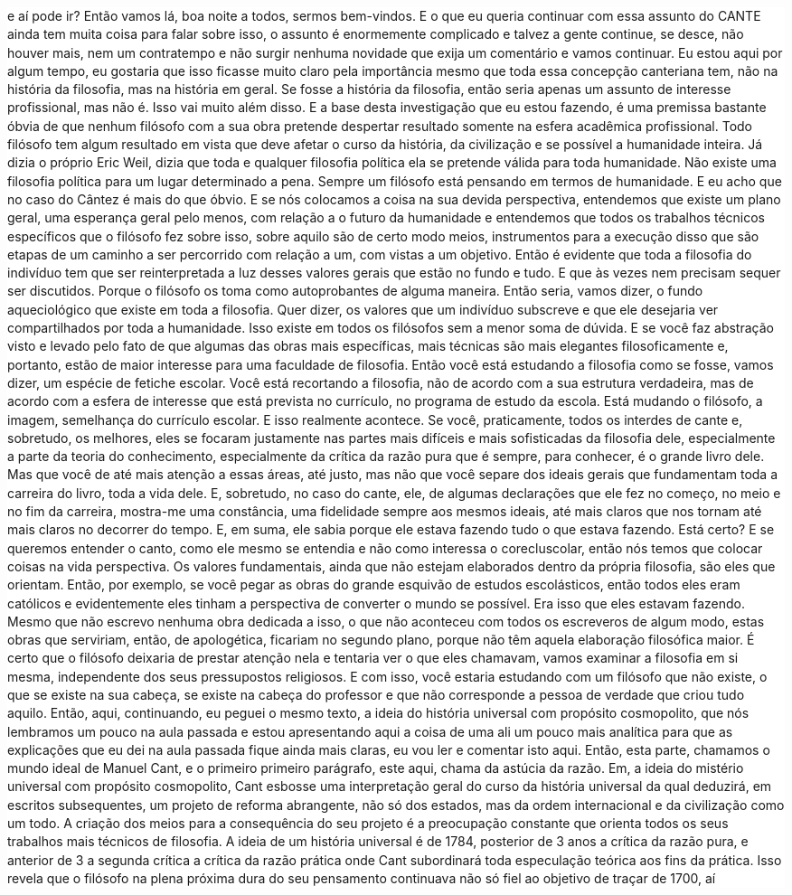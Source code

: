  e aí pode ir? Então vamos lá, boa noite a todos, sermos bem-vindos. E o que eu queria continuar com essa assunto do CANTE ainda tem muita coisa para falar sobre isso, o assunto é enormemente complicado e talvez a gente continue, se desce, não houver mais, nem um contratempo e não surgir nenhuma novidade que exija um comentário e vamos continuar. Eu estou aqui por algum tempo, eu gostaria que isso ficasse muito claro pela importância mesmo que toda essa concepção canteriana tem, não na história da filosofia, mas na história em geral. Se fosse a história da filosofia, então seria apenas um assunto de interesse profissional, mas não é. Isso vai muito além disso. E a base desta investigação que eu estou fazendo, é uma premissa bastante óbvia de que nenhum filósofo com a sua obra pretende despertar resultado somente na esfera acadêmica profissional. Todo filósofo tem algum resultado em vista que deve afetar o curso da história, da civilização e se possível a humanidade inteira. Já dizia o próprio Eric Weil, dizia que toda e qualquer filosofia política ela se pretende válida para toda humanidade. Não existe uma filosofia política para um lugar determinado a pena. Sempre um filósofo está pensando em termos de humanidade. E eu acho que no caso do Cântez é mais do que óbvio. E se nós colocamos a coisa na sua devida perspectiva, entendemos que existe um plano geral, uma esperança geral pelo menos, com relação a o futuro da humanidade e entendemos que todos os trabalhos técnicos específicos que o filósofo fez sobre isso, sobre aquilo são de certo modo meios, instrumentos para a execução disso que são etapas de um caminho a ser percorrido com relação a um, com vistas a um objetivo. Então é evidente que toda a filosofia do indivíduo tem que ser reinterpretada a luz desses valores gerais que estão no fundo e tudo. E que às vezes nem precisam sequer ser discutidos. Porque o filósofo os toma como autoprobantes de alguma maneira. Então seria, vamos dizer, o fundo aqueciológico que existe em toda a filosofia. Quer dizer, os valores que um indivíduo subscreve e que ele desejaria ver compartilhados por toda a humanidade. Isso existe em todos os filósofos sem a menor soma de dúvida. E se você faz abstração visto e levado pelo fato de que algumas das obras mais específicas, mais técnicas são mais elegantes filosoficamente e, portanto, estão de maior interesse para uma faculdade de filosofia. Então você está estudando a filosofia como se fosse, vamos dizer, um espécie de fetiche escolar. Você está recortando a filosofia, não de acordo com a sua estrutura verdadeira, mas de acordo com a esfera de interesse que está prevista no currículo, no programa de estudo da escola. Está mudando o filósofo, a imagem, semelhança do currículo escolar. E isso realmente acontece. Se você, praticamente, todos os interdes de cante e, sobretudo, os melhores, eles se focaram justamente nas partes mais difíceis e mais sofisticadas da filosofia dele, especialmente a parte da teoria do conhecimento, especialmente da crítica da razão pura que é sempre, para conhecer, é o grande livro dele. Mas que você de até mais atenção a essas áreas, até justo, mas não que você separe dos ideais gerais que fundamentam toda a carreira do livro, toda a vida dele. E, sobretudo, no caso do cante, ele, de algumas declarações que ele fez no começo, no meio e no fim da carreira, mostra-me uma constância, uma fidelidade sempre aos mesmos ideais, até mais claros que nos tornam até mais claros no decorrer do tempo. E, em suma, ele sabia porque ele estava fazendo tudo o que estava fazendo. Está certo? E se queremos entender o canto, como ele mesmo se entendia e não como interessa o corecluscolar, então nós temos que colocar coisas na vida perspectiva. Os valores fundamentais, ainda que não estejam elaborados dentro da própria filosofia, são eles que orientam. Então, por exemplo, se você pegar as obras do grande esquivão de estudos escolásticos, então todos eles eram católicos e evidentemente eles tinham a perspectiva de converter o mundo se possível. Era isso que eles estavam fazendo. Mesmo que não escrevo nenhuma obra dedicada a isso, o que não aconteceu com todos os escreveros de algum modo, estas obras que serviriam, então, de apologética, ficariam no segundo plano, porque não têm aquela elaboração filosófica maior. É certo que o filósofo deixaria de prestar atenção nela e tentaria ver o que eles chamavam, vamos examinar a filosofia em si mesma, independente dos seus pressupostos religiosos. E com isso, você estaria estudando com um filósofo que não existe, o que se existe na sua cabeça, se existe na cabeça do professor e que não corresponde a pessoa de verdade que criou tudo aquilo. Então, aqui, continuando, eu peguei o mesmo texto, a ideia do história universal com propósito cosmopolito, que nós lembramos um pouco na aula passada e estou apresentando aqui a coisa de uma ali um pouco mais analítica para que as explicações que eu dei na aula passada fique ainda mais claras, eu vou ler e comentar isto aqui. Então, esta parte, chamamos o mundo ideal de Manuel Cant, e o primeiro primeiro parágrafo, este aqui, chama da astúcia da razão. Em, a ideia do mistério universal com propósito cosmopolito, Cant esbosse uma interpretação geral do curso da história universal da qual deduzirá, em escritos subsequentes, um projeto de reforma abrangente, não só dos estados, mas da ordem internacional e da civilização como um todo. A criação dos meios para a consequência do seu projeto é a preocupação constante que orienta todos os seus trabalhos mais técnicos de filosofia. A ideia de um história universal é de 1784, posterior de 3 anos a crítica da razão pura, e anterior de 3 a segunda crítica a crítica da razão prática onde Cant subordinará toda especulação teórica aos fins da prática. Isso revela que o filósofo na plena próxima dura do seu pensamento continuava não só fiel ao objetivo de traçar de 1700, aí